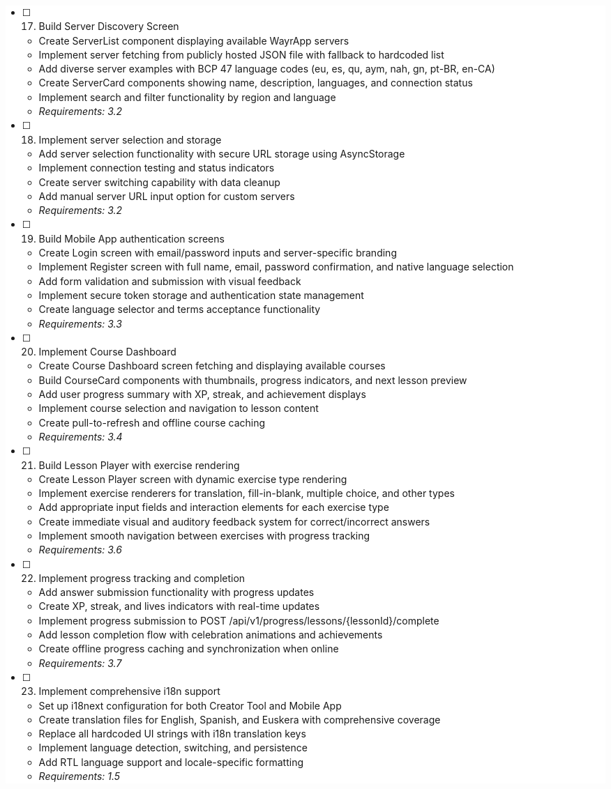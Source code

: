 - [ ] 17. Build Server Discovery Screen
  - Create ServerList component displaying available WayrApp servers
  - Implement server fetching from publicly hosted JSON file with fallback to hardcoded list
  - Add diverse server examples with BCP 47 language codes (eu, es, qu, aym, nah, gn, pt-BR, en-CA)
  - Create ServerCard components showing name, description, languages, and connection status
  - Implement search and filter functionality by region and language
  - _Requirements: 3.2_

- [ ] 18. Implement server selection and storage
  - Add server selection functionality with secure URL storage using AsyncStorage
  - Implement connection testing and status indicators
  - Create server switching capability with data cleanup
  - Add manual server URL input option for custom servers
  - _Requirements: 3.2_

- [ ] 19. Build Mobile App authentication screens
  - Create Login screen with email/password inputs and server-specific branding
  - Implement Register screen with full name, email, password confirmation, and native language selection
  - Add form validation and submission with visual feedback
  - Implement secure token storage and authentication state management
  - Create language selector and terms acceptance functionality
  - _Requirements: 3.3_

- [ ] 20. Implement Course Dashboard
  - Create Course Dashboard screen fetching and displaying available courses
  - Build CourseCard components with thumbnails, progress indicators, and next lesson preview
  - Add user progress summary with XP, streak, and achievement displays
  - Implement course selection and navigation to lesson content
  - Create pull-to-refresh and offline course caching
  - _Requirements: 3.4_

- [ ] 21. Build Lesson Player with exercise rendering
  - Create Lesson Player screen with dynamic exercise type rendering
  - Implement exercise renderers for translation, fill-in-blank, multiple choice, and other types
  - Add appropriate input fields and interaction elements for each exercise type
  - Create immediate visual and auditory feedback system for correct/incorrect answers
  - Implement smooth navigation between exercises with progress tracking
  - _Requirements: 3.6_

- [ ] 22. Implement progress tracking and completion
  - Add answer submission functionality with progress updates
  - Create XP, streak, and lives indicators with real-time updates
  - Implement progress submission to POST /api/v1/progress/lessons/{lessonId}/complete
  - Add lesson completion flow with celebration animations and achievements
  - Create offline progress caching and synchronization when online
  - _Requirements: 3.7_

- [ ] 23. Implement comprehensive i18n support
  - Set up i18next configuration for both Creator Tool and Mobile App
  - Create translation files for English, Spanish, and Euskera with comprehensive coverage
  - Replace all hardcoded UI strings with i18n translation keys
  - Implement language detection, switching, and persistence
  - Add RTL language support and locale-specific formatting
  - _Requirements: 1.5_
